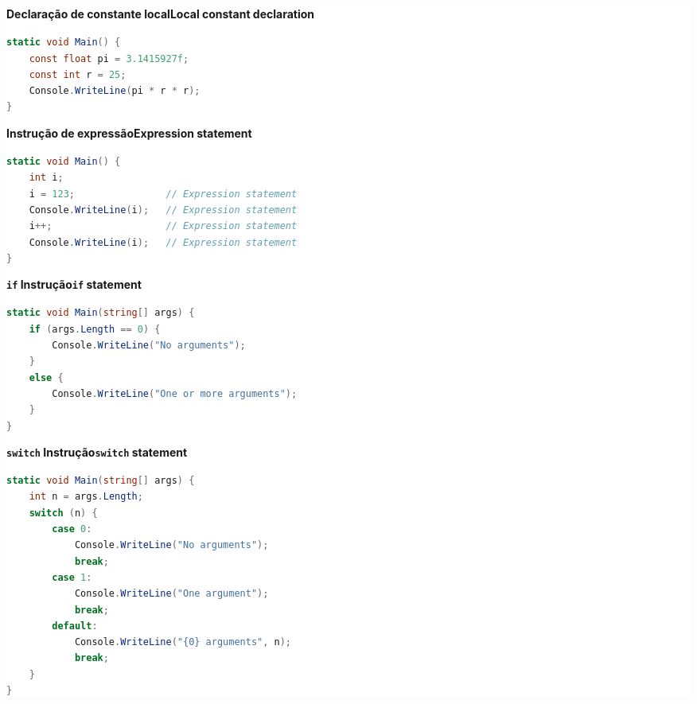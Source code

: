 
<span data-ttu-id="9ac68-385">__Declaração de constante local__</span><span class="sxs-lookup"><span data-stu-id="9ac68-385">__Local constant declaration__</span></span>

```csharp
static void Main() {
    const float pi = 3.1415927f;
    const int r = 25;
    Console.WriteLine(pi * r * r);
}
```


<span data-ttu-id="9ac68-386">__Instrução de expressão__</span><span class="sxs-lookup"><span data-stu-id="9ac68-386">__Expression statement__</span></span>

```csharp
static void Main() {
    int i;
    i = 123;                // Expression statement
    Console.WriteLine(i);   // Expression statement
    i++;                    // Expression statement
    Console.WriteLine(i);   // Expression statement
}
```

<span data-ttu-id="9ac68-387">__`if` Instrução__</span><span class="sxs-lookup"><span data-stu-id="9ac68-387">__`if` statement__</span></span>

```csharp
static void Main(string[] args) {
    if (args.Length == 0) {
        Console.WriteLine("No arguments");
    }
    else {
        Console.WriteLine("One or more arguments");
    }
}
```


<span data-ttu-id="9ac68-388">__`switch` Instrução__</span><span class="sxs-lookup"><span data-stu-id="9ac68-388">__`switch` statement__</span></span>

```csharp
static void Main(string[] args) {
    int n = args.Length;
    switch (n) {
        case 0:
            Console.WriteLine("No arguments");
            break;
        case 1:
            Console.WriteLine("One argument");
            break;
        default:
            Console.WriteLine("{0} arguments", n);
            break;
    }
}
```
